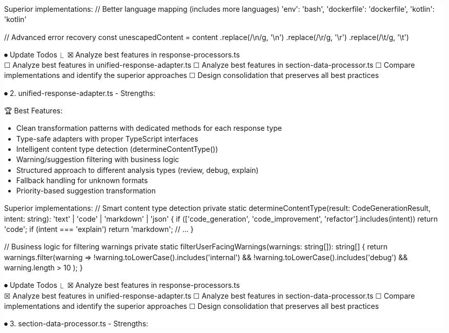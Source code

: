   Superior implementations:
  // Better language mapping (includes more languages)
  'env': 'bash', 'dockerfile': 'dockerfile', 'kotlin': 'kotlin'

  // Advanced error recovery
  const unescapedContent = content
    .replace(/\\n/g, '\n')
    .replace(/\\r/g, '\r')
    .replace(/\\t/g, '\t')

⏺ Update Todos
  ⎿  ☒ Analyze best features in response-processors.ts             
     ☐ Analyze best features in unified-response-adapter.ts
     ☐ Analyze best features in section-data-processor.ts
     ☐ Compare implementations and identify the superior approaches
     ☐ Design consolidation that preserves all best practices

⏺ 2. unified-response-adapter.ts - Strengths:

  🏆 Best Features:
  - Clean transformation patterns with dedicated methods for each response type
  - Type-safe adapters with proper TypeScript interfaces
  - Intelligent content type detection (determineContentType())
  - Warning/suggestion filtering with business logic
  - Structured approach to different analysis types (review, debug, explain)
  - Fallback handling for unknown formats
  - Priority-based suggestion transformation

  Superior implementations:
  // Smart content type detection
  private static determineContentType(result: CodeGenerationResult, intent: string): 'text' | 'code' |
   'markdown' | 'json' {
    if (['code_generation', 'code_improvement', 'refactor'].includes(intent)) return 'code';
    if (intent === 'explain') return 'markdown';
    // ...
  }

  // Business logic for filtering warnings
  private static filterUserFacingWarnings(warnings: string[]): string[] {
    return warnings.filter(warning =>
      !warning.toLowerCase().includes('internal') &&
      !warning.toLowerCase().includes('debug') &&
      warning.length > 10
    );
  }

⏺ Update Todos
  ⎿  ☒ Analyze best features in response-processors.ts             
     ☒ Analyze best features in unified-response-adapter.ts
     ☐ Analyze best features in section-data-processor.ts
     ☐ Compare implementations and identify the superior approaches
     ☐ Design consolidation that preserves all best practices

⏺ 3. section-data-processor.ts - Strengths:
